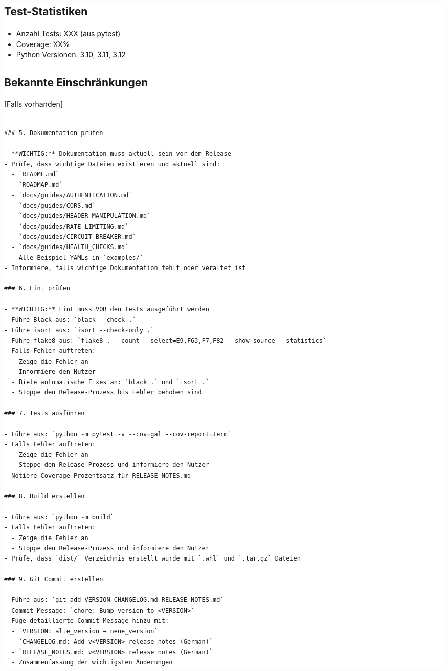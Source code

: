 ## Test-Statistiken

- Anzahl Tests: XXX (aus pytest)
- Coverage: XX%
- Python Versionen: 3.10, 3.11, 3.12

## Bekannte Einschränkungen

[Falls vorhanden]
```

### 5. Dokumentation prüfen

- **WICHTIG:** Dokumentation muss aktuell sein vor dem Release
- Prüfe, dass wichtige Dateien existieren und aktuell sind:
  - `README.md`
  - `ROADMAP.md`
  - `docs/guides/AUTHENTICATION.md`
  - `docs/guides/CORS.md`
  - `docs/guides/HEADER_MANIPULATION.md`
  - `docs/guides/RATE_LIMITING.md`
  - `docs/guides/CIRCUIT_BREAKER.md`
  - `docs/guides/HEALTH_CHECKS.md`
  - Alle Beispiel-YAMLs in `examples/`
- Informiere, falls wichtige Dokumentation fehlt oder veraltet ist

### 6. Lint prüfen

- **WICHTIG:** Lint muss VOR den Tests ausgeführt werden
- Führe Black aus: `black --check .`
- Führe isort aus: `isort --check-only .`
- Führe flake8 aus: `flake8 . --count --select=E9,F63,F7,F82 --show-source --statistics`
- Falls Fehler auftreten:
  - Zeige die Fehler an
  - Informiere den Nutzer
  - Biete automatische Fixes an: `black .` und `isort .`
  - Stoppe den Release-Prozess bis Fehler behoben sind

### 7. Tests ausführen

- Führe aus: `python -m pytest -v --cov=gal --cov-report=term`
- Falls Fehler auftreten:
  - Zeige die Fehler an
  - Stoppe den Release-Prozess und informiere den Nutzer
- Notiere Coverage-Prozentsatz für RELEASE_NOTES.md

### 8. Build erstellen

- Führe aus: `python -m build`
- Falls Fehler auftreten:
  - Zeige die Fehler an
  - Stoppe den Release-Prozess und informiere den Nutzer
- Prüfe, dass `dist/` Verzeichnis erstellt wurde mit `.whl` und `.tar.gz` Dateien

### 9. Git Commit erstellen

- Führe aus: `git add VERSION CHANGELOG.md RELEASE_NOTES.md`
- Commit-Message: `chore: Bump version to <VERSION>`
- Füge detaillierte Commit-Message hinzu mit:
  - `VERSION: alte_version → neue_version`
  - `CHANGELOG.md: Add v<VERSION> release notes (German)`
  - `RELEASE_NOTES.md: v<VERSION> release notes (German)`
  - Zusammenfassung der wichtigsten Änderungen
```